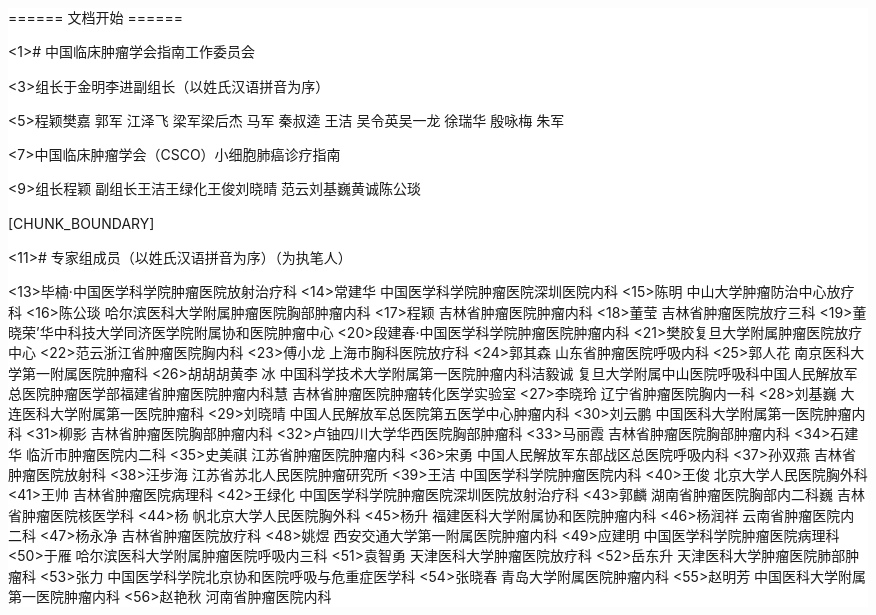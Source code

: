 ====== 文档开始 ======

<1># 中国临床肿瘤学会指南工作委员会

<3>组长于金明李进副组长（以姓氏汉语拼音为序）

<5>程颖樊嘉 郭军 江泽飞 梁军梁后杰 马军 秦叔逵 王洁 吴令英吴一龙 徐瑞华 殷咏梅 朱军

<7>中国临床肿瘤学会（CSCO）小细胞肺癌诊疗指南

<9>组长程颖 副组长王洁王绿化王俊刘晓晴 范云刘基巍黄诚陈公琰


[CHUNK_BOUNDARY]

<11># 专家组成员（以姓氏汉语拼音为序）（为执笔人）

<13>毕楠·中国医学科学院肿瘤医院放射治疗科
<14>常建华 中国医学科学院肿瘤医院深圳医院内科
<15>陈明 中山大学肿瘤防治中心放疗科
<16>陈公琰 哈尔滨医科大学附属肿瘤医院胸部肿瘤内科
<17>程颖 吉林省肿瘤医院肿瘤内科
<18>董莹 吉林省肿瘤医院放疗三科
<19>董晓荣’华中科技大学同济医学院附属协和医院肿瘤中心
<20>段建春·中国医学科学院肿瘤医院肿瘤内科
<21>樊胶复旦大学附属肿瘤医院放疗中心
<22>范云浙江省肿瘤医院胸内科
<23>傅小龙 上海市胸科医院放疗科
<24>郭其森 山东省肿瘤医院呼吸内科
<25>郭人花 南京医科大学第一附属医院肿瘤科
<26>胡胡胡黄李 冰 中国科学技术大学附属第一医院肿瘤内科洁毅诚 复旦大学附属中山医院呼吸科中国人民解放军总医院肿瘤医学部福建省肿瘤医院肿瘤内科慧 吉林省肿瘤医院肿瘤转化医学实验室
<27>李晓玲 辽宁省肿瘤医院胸内一科
<28>刘基巍 大连医科大学附属第一医院肿瘤科
<29>刘晓晴 中国人民解放军总医院第五医学中心肿瘤内科
<30>刘云鹏 中国医科大学附属第一医院肿瘤内科
<31>柳影 吉林省肿瘤医院胸部肿瘤内科
<32>卢铀四川大学华西医院胸部肿瘤科
<33>马丽霞 吉林省肿瘤医院胸部肿瘤内科
<34>石建华 临沂市肿瘤医院内二科
<35>史美祺 江苏省肿瘤医院肿瘤内科
<36>宋勇 中国人民解放军东部战区总医院呼吸内科
<37>孙双燕 吉林省肿瘤医院放射科
<38>汪步海 江苏省苏北人民医院肿瘤研究所
<39>王洁 中国医学科学院肿瘤医院内科
<40>王俊 北京大学人民医院胸外科
<41>王帅 吉林省肿瘤医院病理科
<42>王绿化 中国医学科学院肿瘤医院深圳医院放射治疗科
<43>郭麟 湖南省肿瘤医院胸部内二科巍 吉林省肿瘤医院核医学科
<44>杨 帆北京大学人民医院胸外科
<45>杨升 福建医科大学附属协和医院肿瘤内科
<46>杨润祥 云南省肿瘤医院内二科
<47>杨永净 吉林省肿瘤医院放疗科
<48>姚煜 西安交通大学第一附属医院肿瘤内科
<49>应建明 中国医学科学院肿瘤医院病理科
<50>于雁 哈尔滨医科大学附属肿瘤医院呼吸内三科
<51>袁智勇 天津医科大学肿瘤医院放疗科
<52>岳东升 天津医科大学肿瘤医院肺部肿瘤科
<53>张力 中国医学科学院北京协和医院呼吸与危重症医学科
<54>张晓春 青岛大学附属医院肿瘤内科
<55>赵明芳 中国医科大学附属第一医院肿瘤内科
<56>赵艳秋 河南省肿瘤医院内科
